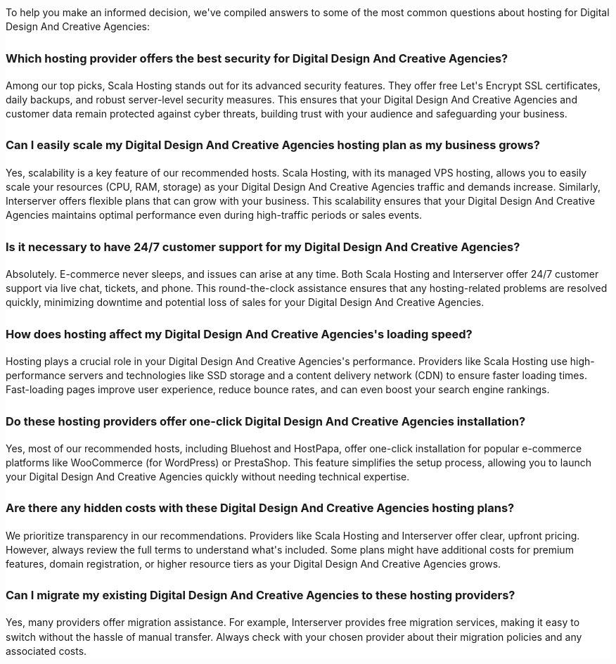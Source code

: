 To help you make an informed decision, we've compiled answers to some of the most common questions about hosting for Digital Design And Creative Agencies:

### Which hosting provider offers the best security for Digital Design And Creative Agencies? 
Among our top picks, Scala Hosting stands out for its advanced security features. They offer free Let's Encrypt SSL certificates, daily backups, and robust server-level security measures. This ensures that your Digital Design And Creative Agencies and customer data remain protected against cyber threats, building trust with your audience and safeguarding your business.

### Can I easily scale my Digital Design And Creative Agencies hosting plan as my business grows? 
Yes, scalability is a key feature of our recommended hosts. Scala Hosting, with its managed VPS hosting, allows you to easily scale your resources (CPU, RAM, storage) as your Digital Design And Creative Agencies traffic and demands increase. Similarly, Interserver offers flexible plans that can grow with your business. This scalability ensures that your Digital Design And Creative Agencies maintains optimal performance even during high-traffic periods or sales events.

### Is it necessary to have 24/7 customer support for my Digital Design And Creative Agencies? 
Absolutely. E-commerce never sleeps, and issues can arise at any time. Both Scala Hosting and Interserver offer 24/7 customer support via live chat, tickets, and phone. This round-the-clock assistance ensures that any hosting-related problems are resolved quickly, minimizing downtime and potential loss of sales for your Digital Design And Creative Agencies.

### How does hosting affect my Digital Design And Creative Agencies's loading speed? 
Hosting plays a crucial role in your Digital Design And Creative Agencies's performance. Providers like Scala Hosting use high-performance servers and technologies like SSD storage and a content delivery network (CDN) to ensure faster loading times. Fast-loading pages improve user experience, reduce bounce rates, and can even boost your search engine rankings.

### Do these hosting providers offer one-click Digital Design And Creative Agencies installation? 
Yes, most of our recommended hosts, including Bluehost and HostPapa, offer one-click installation for popular e-commerce platforms like WooCommerce (for WordPress) or PrestaShop. This feature simplifies the setup process, allowing you to launch your Digital Design And Creative Agencies quickly without needing technical expertise.

### Are there any hidden costs with these Digital Design And Creative Agencies hosting plans? 
We prioritize transparency in our recommendations. Providers like Scala Hosting and Interserver offer clear, upfront pricing. However, always review the full terms to understand what's included. Some plans might have additional costs for premium features, domain registration, or higher resource tiers as your Digital Design And Creative Agencies grows.

### Can I migrate my existing Digital Design And Creative Agencies to these hosting providers? 
Yes, many providers offer migration assistance. For example, Interserver provides free migration services, making it easy to switch without the hassle of manual transfer. Always check with your chosen provider about their migration policies and any associated costs.

